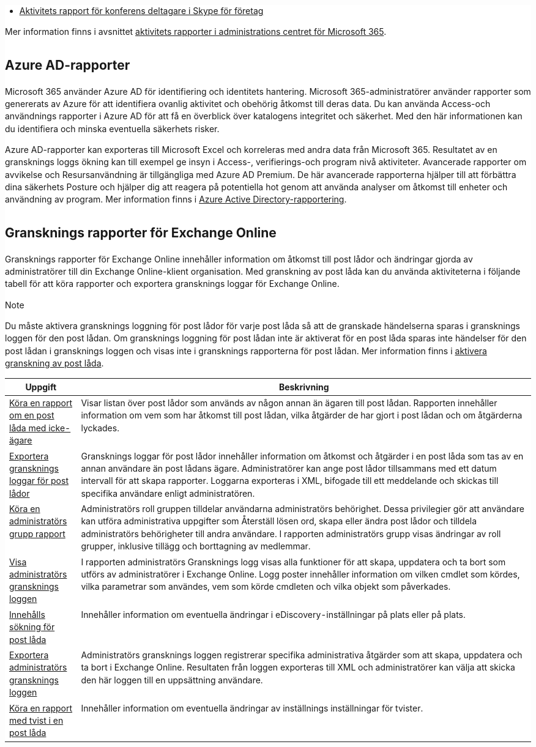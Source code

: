 - [Aktivitets rapport för konferens deltagare i Skype för företag](https://docs.microsoft.com/SkypeForBusiness/skype-for-business-online-reporting/conference-participant-activity-report)

Mer information finns i avsnittet [aktivitets rapporter i administrations centret för Microsoft 365](https://support.office.com/article/activity-reports-in-the-office-365-admin-center-0d6dfb17-8582-4172-a9a9-aed798150263).

## <a name="azure-ad-reports"></a>Azure AD-rapporter

Microsoft 365 använder Azure AD för identifiering och identitets hantering. Microsoft 365-administratörer använder rapporter som genererats av Azure för att identifiera ovanlig aktivitet och obehörig åtkomst till deras data. Du kan använda Access-och användnings rapporter i Azure AD för att få en överblick över katalogens integritet och säkerhet. Med den här informationen kan du identifiera och minska eventuella säkerhets risker.

Azure AD-rapporter kan exporteras till Microsoft Excel och korreleras med andra data från Microsoft 365. Resultatet av en gransknings loggs ökning kan till exempel ge insyn i Access-, verifierings-och program nivå aktiviteter. Avancerade rapporter om avvikelse och Resursanvändning är tillgängliga med Azure AD Premium. De här avancerade rapporterna hjälper till att förbättra dina säkerhets Posture och hjälper dig att reagera på potentiella hot genom att använda analyser om åtkomst till enheter och användning av program. Mer information finns i [Azure Active Directory-rapportering](https://docs.microsoft.com/azure/active-directory/reports-monitoring/overview-reports/).

## <a name="exchange-online-audit-reports"></a>Gransknings rapporter för Exchange Online

Gransknings rapporter för Exchange Online innehåller information om åtkomst till post lådor och ändringar gjorda av administratörer till din Exchange Online-klient organisation. Med granskning av post låda kan du använda aktiviteterna i följande tabell för att köra rapporter och exportera gransknings loggar för Exchange Online.

> [!NOTE]
> Du måste aktivera gransknings loggning för post lådor för varje post låda så att de granskade händelserna sparas i gransknings loggen för den post lådan. Om gransknings loggning för post lådan inte är aktiverat för en post låda sparas inte händelser för den post lådan i gransknings loggen och visas inte i gransknings rapporterna för post lådan. Mer information finns i [aktivera granskning av post låda](https://support.office.com/article/Enable-mailbox-auditing-in-Office-365-aaca8987-5b62-458b-9882-c28476a66918).

| Uppgift | Beskrivning |
|----------------------------------------------|----------------------------------------------------------------------------------------------------------------------------------------------------------------------------------------------------------------------------------------------------------------------------------------------------------------------------------------------------------|
| [Köra en rapport om en post låda med icke-ägare](https://docs.microsoft.com/exchange/security-and-compliance/exchange-auditing-reports/non-owner-mailbox-access-report) | Visar listan över post lådor som används av någon annan än ägaren till post lådan. Rapporten innehåller information om vem som har åtkomst till post lådan, vilka åtgärder de har gjort i post lådan och om åtgärderna lyckades. |
| [Exportera gransknings loggar för post lådor](https://docs.microsoft.com/exchange/security-and-compliance/exchange-auditing-reports/export-mailbox-audit-logs) | Gransknings loggar för post lådor innehåller information om åtkomst och åtgärder i en post låda som tas av en annan användare än post lådans ägare. Administratörer kan ange post lådor tillsammans med ett datum intervall för att skapa rapporter. Loggarna exporteras i XML, bifogade till ett meddelande och skickas till specifika användare enligt administratören. |
| [Köra en administratörs grupp rapport](https://docs.microsoft.com/Office365/SecurityCompliance/eop/run-an-administrator-role-group-report-in-eop-eop) | Administratörs roll gruppen tilldelar användarna administratörs behörighet. Dessa privilegier gör att användare kan utföra administrativa uppgifter som Återställ lösen ord, skapa eller ändra post lådor och tilldela administratörs behörigheter till andra användare. I rapporten administratörs grupp visas ändringar av roll grupper, inklusive tillägg och borttagning av medlemmar. |
| [Visa administratörs gransknings loggen](https://docs.microsoft.com/exchange/security-and-compliance/exchange-auditing-reports/view-administrator-audit-log) | I rapporten administratörs Gransknings logg visas alla funktioner för att skapa, uppdatera och ta bort som utförs av administratörer i Exchange Online. Logg poster innehåller information om vilken cmdlet som kördes, vilka parametrar som användes, vem som körde cmdleten och vilka objekt som påverkades. |
| [Innehålls sökning för post låda](https://docs.microsoft.com/exchange/security-and-compliance/in-place-ediscovery/in-place-ediscovery) | Innehåller information om eventuella ändringar i eDiscovery-inställningar på plats eller på plats. |
| [Exportera administratörs gransknings loggen](https://docs.microsoft.com/exchange/security-and-compliance/exchange-auditing-reports/search-role-group-changes) | Administratörs gransknings loggen registrerar specifika administrativa åtgärder som att skapa, uppdatera och ta bort i Exchange Online. Resultaten från loggen exporteras till XML och administratörer kan välja att skicka den här loggen till en uppsättning användare. |
| [Köra en rapport med tvist i en post låda](https://docs.microsoft.com/exchange/security-and-compliance/exchange-auditing-reports/per-mailbox-litigation-hold-report) | Innehåller information om eventuella ändringar av inställnings inställningar för tvister. |
